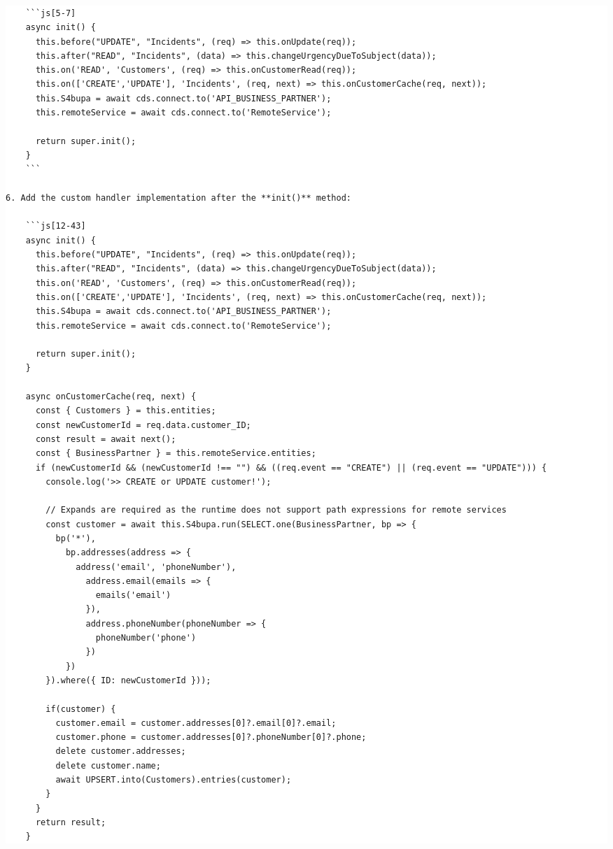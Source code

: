        ```js[5-7]
        async init() {
          this.before("UPDATE", "Incidents", (req) => this.onUpdate(req));
          this.after("READ", "Incidents", (data) => this.changeUrgencyDueToSubject(data));
          this.on('READ', 'Customers', (req) => this.onCustomerRead(req));
          this.on(['CREATE','UPDATE'], 'Incidents', (req, next) => this.onCustomerCache(req, next));
          this.S4bupa = await cds.connect.to('API_BUSINESS_PARTNER');
          this.remoteService = await cds.connect.to('RemoteService');

          return super.init();
        }
        ```

    6. Add the custom handler implementation after the **init()** method:

        ```js[12-43]
        async init() {
          this.before("UPDATE", "Incidents", (req) => this.onUpdate(req));
          this.after("READ", "Incidents", (data) => this.changeUrgencyDueToSubject(data));
          this.on('READ', 'Customers', (req) => this.onCustomerRead(req));
          this.on(['CREATE','UPDATE'], 'Incidents', (req, next) => this.onCustomerCache(req, next));
          this.S4bupa = await cds.connect.to('API_BUSINESS_PARTNER');
          this.remoteService = await cds.connect.to('RemoteService');

          return super.init();
        }

        async onCustomerCache(req, next) {
          const { Customers } = this.entities;
          const newCustomerId = req.data.customer_ID;
          const result = await next();
          const { BusinessPartner } = this.remoteService.entities;
          if (newCustomerId && (newCustomerId !== "") && ((req.event == "CREATE") || (req.event == "UPDATE"))) {
            console.log('>> CREATE or UPDATE customer!');

            // Expands are required as the runtime does not support path expressions for remote services
            const customer = await this.S4bupa.run(SELECT.one(BusinessPartner, bp => {
              bp('*'),
                bp.addresses(address => {
                  address('email', 'phoneNumber'),
                    address.email(emails => {
                      emails('email')
                    }),
                    address.phoneNumber(phoneNumber => {
                      phoneNumber('phone')
                    })
                })
            }).where({ ID: newCustomerId }));
                                                                                      
            if(customer) {
              customer.email = customer.addresses[0]?.email[0]?.email;
              customer.phone = customer.addresses[0]?.phoneNumber[0]?.phone;
              delete customer.addresses;
              delete customer.name;
              await UPSERT.into(Customers).entries(customer);
            }
          }
          return result;
        }
